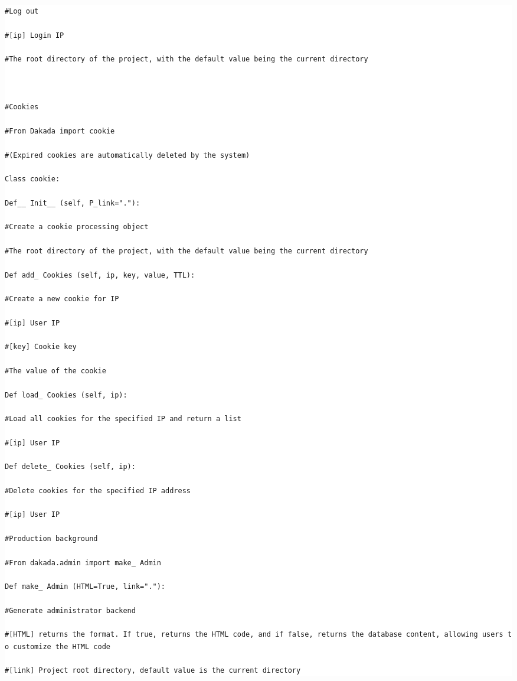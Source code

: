 ~~~
#Log out

#[ip] Login IP

#The root directory of the project, with the default value being the current directory



#Cookies

#From Dakada import cookie

#(Expired cookies are automatically deleted by the system)

Class cookie:

Def__ Init__ (self, P_link="."):

#Create a cookie processing object

#The root directory of the project, with the default value being the current directory

Def add_ Cookies (self, ip, key, value, TTL):

#Create a new cookie for IP

#[ip] User IP

#[key] Cookie key

#The value of the cookie

Def load_ Cookies (self, ip):

#Load all cookies for the specified IP and return a list

#[ip] User IP

Def delete_ Cookies (self, ip):

#Delete cookies for the specified IP address

#[ip] User IP

#Production background

#From dakada.admin import make_ Admin

Def make_ Admin (HTML=True, link="."):

#Generate administrator backend

#[HTML] returns the format. If true, returns the HTML code, and if false, returns the database content, allowing users to customize the HTML code

#[link] Project root directory, default value is the current directory

~~~
